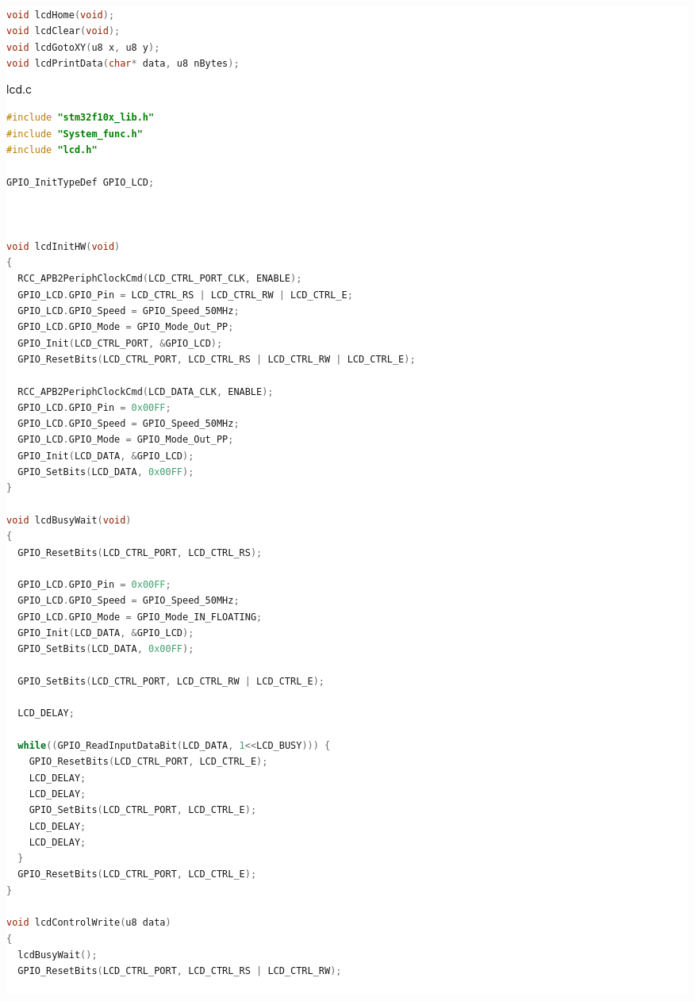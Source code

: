 ``` C
void lcdHome(void);
void lcdClear(void);
void lcdGotoXY(u8 x, u8 y);
void lcdPrintData(char* data, u8 nBytes);

```

lcd.c
``` C
#include "stm32f10x_lib.h"
#include "System_func.h"
#include "lcd.h"

GPIO_InitTypeDef GPIO_LCD; 



void lcdInitHW(void) 
{
  RCC_APB2PeriphClockCmd(LCD_CTRL_PORT_CLK, ENABLE);
  GPIO_LCD.GPIO_Pin = LCD_CTRL_RS | LCD_CTRL_RW | LCD_CTRL_E;
  GPIO_LCD.GPIO_Speed = GPIO_Speed_50MHz;
  GPIO_LCD.GPIO_Mode = GPIO_Mode_Out_PP;
  GPIO_Init(LCD_CTRL_PORT, &GPIO_LCD);
  GPIO_ResetBits(LCD_CTRL_PORT, LCD_CTRL_RS | LCD_CTRL_RW | LCD_CTRL_E);
               
  RCC_APB2PeriphClockCmd(LCD_DATA_CLK, ENABLE);
  GPIO_LCD.GPIO_Pin = 0x00FF; 
  GPIO_LCD.GPIO_Speed = GPIO_Speed_50MHz;
  GPIO_LCD.GPIO_Mode = GPIO_Mode_Out_PP;
  GPIO_Init(LCD_DATA, &GPIO_LCD);
  GPIO_SetBits(LCD_DATA, 0x00FF);
}

void lcdBusyWait(void) 
{
  GPIO_ResetBits(LCD_CTRL_PORT, LCD_CTRL_RS); 
                                            
  GPIO_LCD.GPIO_Pin = 0x00FF;
  GPIO_LCD.GPIO_Speed = GPIO_Speed_50MHz;
  GPIO_LCD.GPIO_Mode = GPIO_Mode_IN_FLOATING;
  GPIO_Init(LCD_DATA, &GPIO_LCD);
  GPIO_SetBits(LCD_DATA, 0x00FF); 
   
  GPIO_SetBits(LCD_CTRL_PORT, LCD_CTRL_RW | LCD_CTRL_E);
  
  LCD_DELAY;
  
  while((GPIO_ReadInputDataBit(LCD_DATA, 1<<LCD_BUSY))) { 
    GPIO_ResetBits(LCD_CTRL_PORT, LCD_CTRL_E); 
    LCD_DELAY; 
    LCD_DELAY; 
    GPIO_SetBits(LCD_CTRL_PORT, LCD_CTRL_E);  
    LCD_DELAY; 
    LCD_DELAY;
  }
  GPIO_ResetBits(LCD_CTRL_PORT, LCD_CTRL_E); 
}

void lcdControlWrite(u8 data)
{
  lcdBusyWait();    
  GPIO_ResetBits(LCD_CTRL_PORT, LCD_CTRL_RS | LCD_CTRL_RW); 
  
```